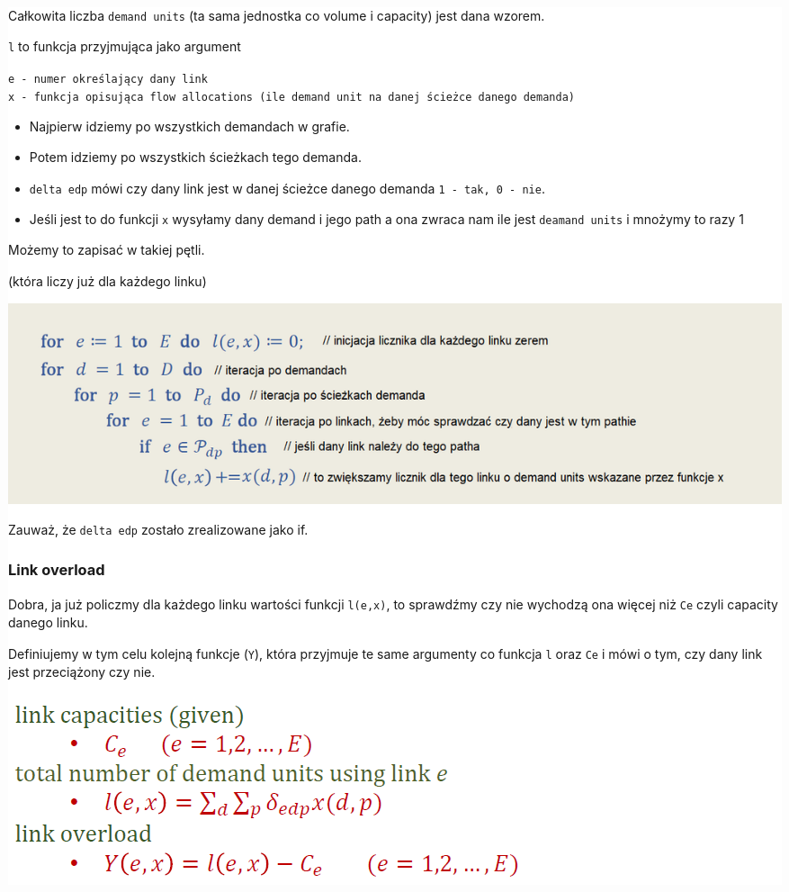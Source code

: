 Całkowita liczba `demand units` (ta sama jednostka co volume i capacity) jest dana wzorem.

`l` to funkcja przyjmująca jako argument

```
e - numer określający dany link
x - funkcja opisująca flow allocations (ile demand unit na danej ścieżce danego demanda)
```

- Najpierw idziemy po wszystkich demandach w grafie.

- Potem idziemy po wszystkich ścieżkach tego demanda.
- `delta edp` mówi czy dany link jest w danej ścieżce danego demanda `1 - tak, 0 - nie`.
- Jeśli jest to do funkcji `x` wysyłamy dany demand i jego path a ona zwraca nam ile jest `deamand units` i mnożymy to razy 1

Możemy to zapisać w takiej pętli.

(która liczy już dla każdego linku)

![](img/19.png)

Zauważ, że `delta edp` zostało zrealizowane jako if.

### Link overload

Dobra, ja już policzmy dla każdego linku wartości funkcji `l(e,x)`, to sprawdźmy czy nie wychodzą ona więcej niż `Ce` czyli capacity danego linku.

Definiujemy w tym celu kolejną funkcje (`Y`), która przyjmuje te same argumenty co funkcja `l` oraz `Ce` i mówi o tym, czy dany link jest przeciążony czy nie.

![](img/20.png)
